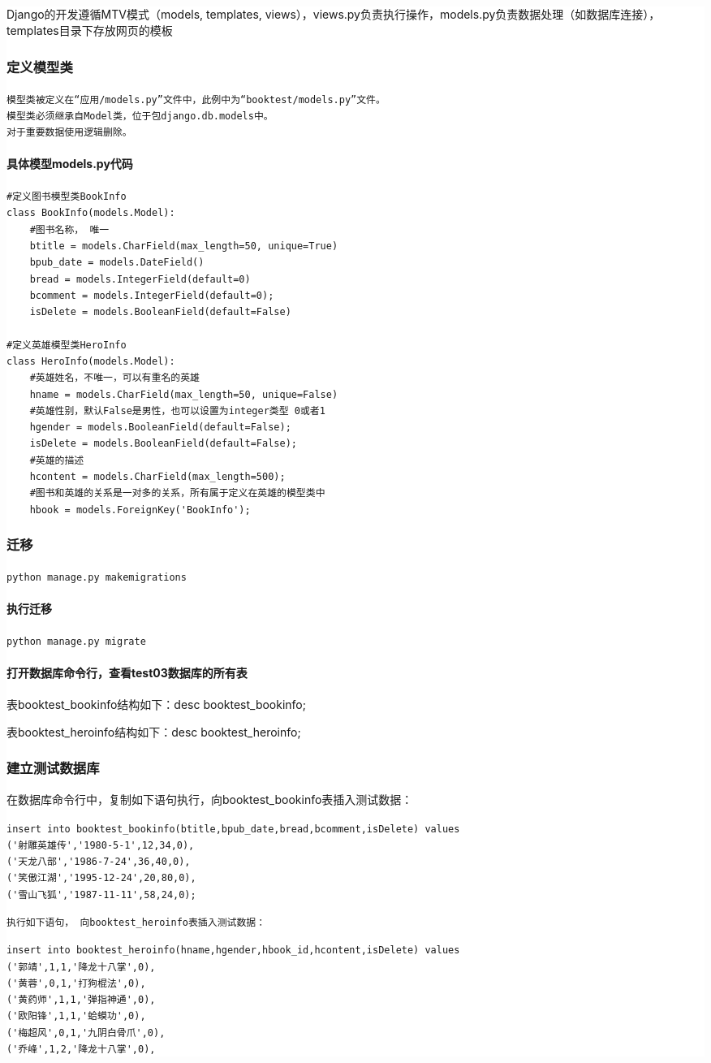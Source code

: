 Django的开发遵循MTV模式（models, templates, views），views.py负责执行操作，models.py负责数据处理（如数据库连接），templates目录下存放网页的模板


### 定义模型类
    模型类被定义在“应用/models.py”文件中，此例中为“booktest/models.py”文件。
    模型类必须继承自Model类，位于包django.db.models中。
    对于重要数据使用逻辑删除。

#### 具体模型models.py代码
```
#定义图书模型类BookInfo
class BookInfo(models.Model):
    #图书名称， 唯一
    btitle = models.CharField(max_length=50, unique=True)
    bpub_date = models.DateField()
    bread = models.IntegerField(default=0)
    bcomment = models.IntegerField(default=0);
    isDelete = models.BooleanField(default=False)

#定义英雄模型类HeroInfo
class HeroInfo(models.Model):
    #英雄姓名，不唯一，可以有重名的英雄
    hname = models.CharField(max_length=50, unique=False)
    #英雄性别，默认False是男性，也可以设置为integer类型 0或者1
    hgender = models.BooleanField(default=False);
    isDelete = models.BooleanField(default=False);
    #英雄的描述
    hcontent = models.CharField(max_length=500);
    #图书和英雄的关系是一对多的关系，所有属于定义在英雄的模型类中
    hbook = models.ForeignKey('BookInfo');
```

### 迁移
```
python manage.py makemigrations
```
#### 执行迁移
```
python manage.py migrate
```
#### 打开数据库命令行，查看test03数据库的所有表
  表booktest_bookinfo结构如下：desc booktest_bookinfo;

  表booktest_heroinfo结构如下：desc booktest_heroinfo;

### 建立测试数据库
   在数据库命令行中，复制如下语句执行，向booktest_bookinfo表插入测试数据：
```
insert into booktest_bookinfo(btitle,bpub_date,bread,bcomment,isDelete) values
('射雕英雄传','1980-5-1',12,34,0),
('天龙八部','1986-7-24',36,40,0),
('笑傲江湖','1995-12-24',20,80,0),
('雪山飞狐','1987-11-11',58,24,0);

```
    执行如下语句， 向booktest_heroinfo表插入测试数据：
```
insert into booktest_heroinfo(hname,hgender,hbook_id,hcontent,isDelete) values
('郭靖',1,1,'降龙十八掌',0),
('黄蓉',0,1,'打狗棍法',0),
('黄药师',1,1,'弹指神通',0),
('欧阳锋',1,1,'蛤蟆功',0),
('梅超风',0,1,'九阴白骨爪',0),
('乔峰',1,2,'降龙十八掌',0),
```